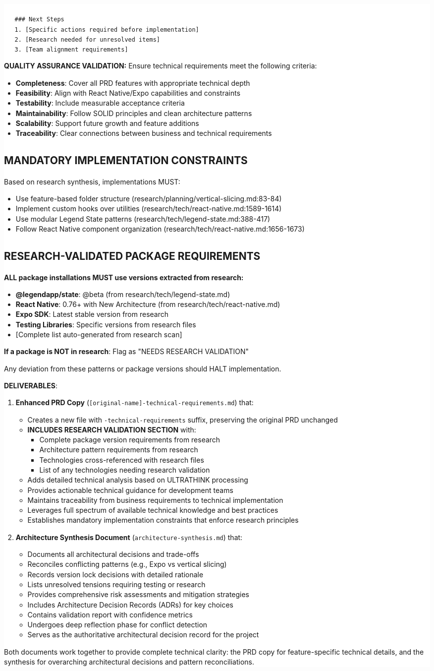 ```
   
   ### Next Steps
   1. [Specific actions required before implementation]
   2. [Research needed for unresolved items]
   3. [Team alignment requirements]
   ```

**QUALITY ASSURANCE VALIDATION:**
Ensure technical requirements meet the following criteria:
- **Completeness**: Cover all PRD features with appropriate technical depth
- **Feasibility**: Align with React Native/Expo capabilities and constraints  
- **Testability**: Include measurable acceptance criteria
- **Maintainability**: Follow SOLID principles and clean architecture patterns
- **Scalability**: Support future growth and feature additions
- **Traceability**: Clear connections between business and technical requirements

## MANDATORY IMPLEMENTATION CONSTRAINTS
Based on research synthesis, implementations MUST:
- Use feature-based folder structure (research/planning/vertical-slicing.md:83-84)
- Implement custom hooks over utilities (research/tech/react-native.md:1589-1614)
- Use modular Legend State patterns (research/tech/legend-state.md:388-417)
- Follow React Native component organization (research/tech/react-native.md:1656-1673)

## RESEARCH-VALIDATED PACKAGE REQUIREMENTS
**ALL package installations MUST use versions extracted from research:**
- **@legendapp/state**: @beta (from research/tech/legend-state.md)
- **React Native**: 0.76+ with New Architecture (from research/tech/react-native.md)
- **Expo SDK**: Latest stable version from research
- **Testing Libraries**: Specific versions from research files
- [Complete list auto-generated from research scan]

**If a package is NOT in research**: Flag as "NEEDS RESEARCH VALIDATION"

Any deviation from these patterns or package versions should HALT implementation.

**DELIVERABLES**: 
1. **Enhanced PRD Copy** (`[original-name]-technical-requirements.md`) that:
   - Creates a new file with `-technical-requirements` suffix, preserving the original PRD unchanged
   - **INCLUDES RESEARCH VALIDATION SECTION** with:
     - Complete package version requirements from research
     - Architecture pattern requirements from research
     - Technologies cross-referenced with research files
     - List of any technologies needing research validation
   - Adds detailed technical analysis based on ULTRATHINK processing
   - Provides actionable technical guidance for development teams
   - Maintains traceability from business requirements to technical implementation
   - Leverages full spectrum of available technical knowledge and best practices
   - Establishes mandatory implementation constraints that enforce research principles

2. **Architecture Synthesis Document** (`architecture-synthesis.md`) that:
   - Documents all architectural decisions and trade-offs
   - Reconciles conflicting patterns (e.g., Expo vs vertical slicing)
   - Records version lock decisions with detailed rationale
   - Lists unresolved tensions requiring testing or research
   - Provides comprehensive risk assessments and mitigation strategies
   - Includes Architecture Decision Records (ADRs) for key choices
   - Contains validation report with confidence metrics
   - Undergoes deep reflection phase for conflict detection
   - Serves as the authoritative architectural decision record for the project

Both documents work together to provide complete technical clarity: the PRD copy for feature-specific technical details, and the synthesis for overarching architectural decisions and pattern reconciliations.